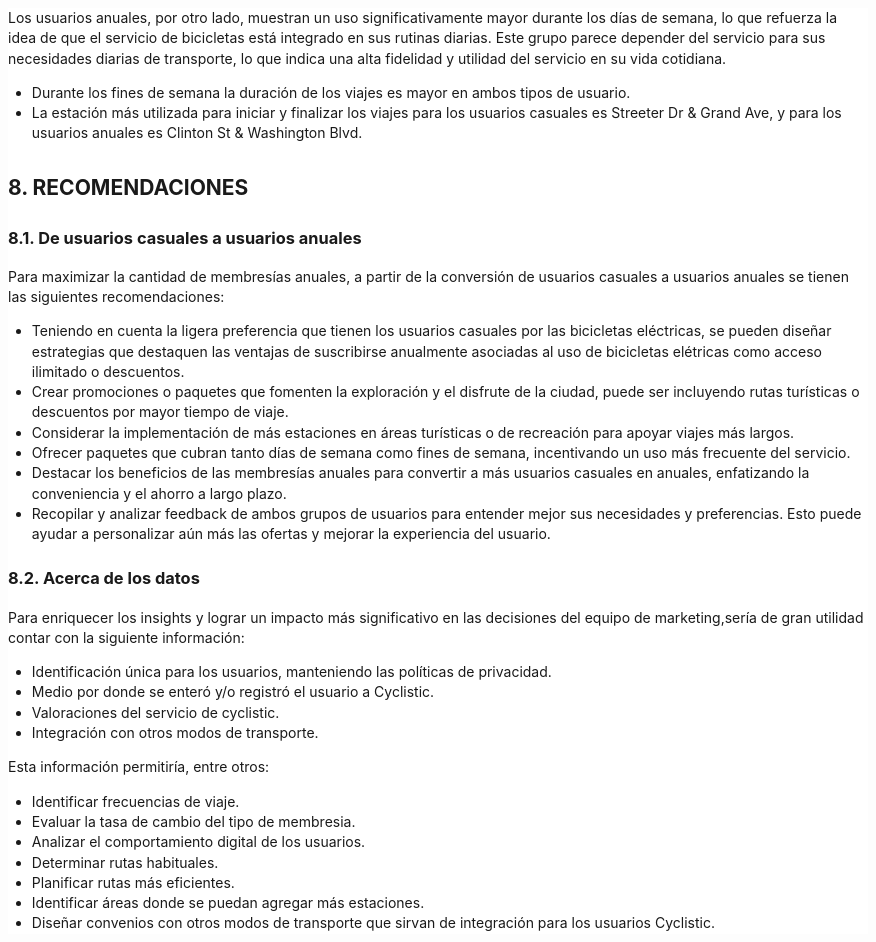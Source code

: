 Los usuarios anuales, por otro lado, muestran un uso significativamente mayor durante los días de semana, lo que refuerza la idea de que el servicio de bicicletas está integrado en sus rutinas diarias. Este grupo parece depender del servicio para sus necesidades diarias de transporte, lo que indica una alta fidelidad y utilidad del servicio en su vida cotidiana.
- Durante los fines de semana la duración de los viajes es mayor en ambos tipos de usuario.
- La estación más utilizada para iniciar y finalizar los viajes para los usuarios casuales es Streeter Dr & Grand Ave, y para los usuarios anuales es Clinton St & Washington Blvd.

## 8. RECOMENDACIONES

### 8.1. De usuarios casuales a usuarios anuales
Para maximizar la cantidad de membresías anuales, a partir de la conversión de usuarios casuales a usuarios anuales se tienen las siguientes recomendaciones:
- Teniendo en cuenta la ligera preferencia que tienen los usuarios casuales por las bicicletas eléctricas, se pueden diseñar estrategias que destaquen las ventajas de suscribirse anualmente asociadas al uso de bicicletas elétricas como acceso ilimitado o descuentos.  
- Crear promociones o paquetes que fomenten la exploración y el disfrute de la ciudad, puede ser incluyendo rutas turísticas o descuentos por mayor tiempo de viaje.
- Considerar la implementación de más estaciones en áreas turísticas o de recreación para apoyar viajes más largos.
- Ofrecer paquetes que cubran tanto días de semana como fines de semana, incentivando un uso más frecuente del servicio.
- Destacar los beneficios de las membresías anuales para convertir a más usuarios casuales en anuales, enfatizando la conveniencia y el ahorro a largo plazo.
- Recopilar y analizar feedback de ambos grupos de usuarios para entender mejor sus necesidades y preferencias. Esto puede ayudar a personalizar aún más las ofertas y mejorar la experiencia del usuario.
  
### 8.2. Acerca de los datos

Para enriquecer los insights y lograr un impacto más significativo en las decisiones del equipo de marketing,sería de gran utilidad contar con la siguiente información: 
- Identificación única para los usuarios, manteniendo las políticas de privacidad.
- Medio por donde se enteró y/o registró el usuario a Cyclistic.
- Valoraciones del servicio de cyclistic.
- Integración con otros modos de transporte.

Esta información permitiría, entre otros: 
- Identificar frecuencias de viaje.
- Evaluar la tasa de cambio del tipo de membresia.
- Analizar el comportamiento digital de los usuarios.
- Determinar rutas habituales.
- Planificar rutas más eficientes.
- Identificar áreas donde se puedan agregar más estaciones.
- Diseñar convenios con otros modos de transporte que sirvan de integración para los usuarios Cyclistic.


